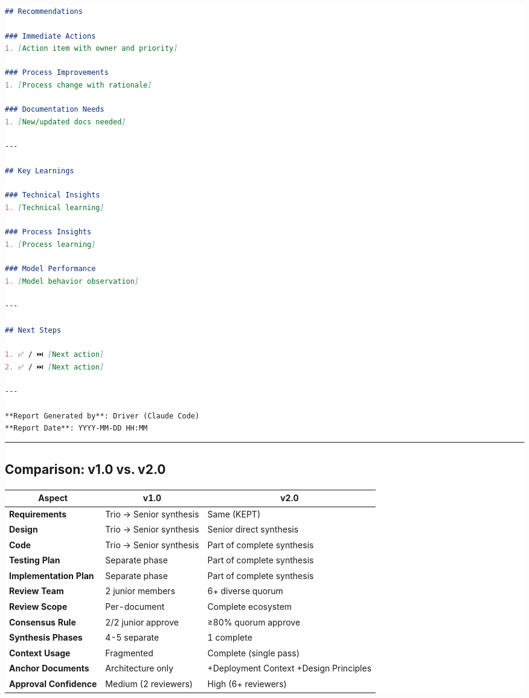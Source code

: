 ```markdown
## Recommendations

### Immediate Actions
1. [Action item with owner and priority]

### Process Improvements
1. [Process change with rationale]

### Documentation Needs
1. [New/updated docs needed]

---

## Key Learnings

### Technical Insights
1. [Technical learning]

### Process Insights
1. [Process learning]

### Model Performance
1. [Model behavior observation]

---

## Next Steps

1. ✅ / ⏭️ [Next action]
2. ✅ / ⏭️ [Next action]

---

**Report Generated by**: Driver (Claude Code)
**Report Date**: YYYY-MM-DD HH:MM
```

---

## Comparison: v1.0 vs. v2.0

| Aspect | v1.0 | v2.0 |
|--------|------|------|
| **Requirements** | Trio → Senior synthesis | Same (KEPT) |
| **Design** | Trio → Senior synthesis | Senior direct synthesis |
| **Code** | Trio → Senior synthesis | Part of complete synthesis |
| **Testing Plan** | Separate phase | Part of complete synthesis |
| **Implementation Plan** | Separate phase | Part of complete synthesis |
| **Review Team** | 2 junior members | 6+ diverse quorum |
| **Review Scope** | Per-document | Complete ecosystem |
| **Consensus Rule** | 2/2 junior approve | ≥80% quorum approve |
| **Synthesis Phases** | 4-5 separate | 1 complete |
| **Context Usage** | Fragmented | Complete (single pass) |
| **Anchor Documents** | Architecture only | +Deployment Context +Design Principles |
| **Approval Confidence** | Medium (2 reviewers) | High (6+ reviewers) |